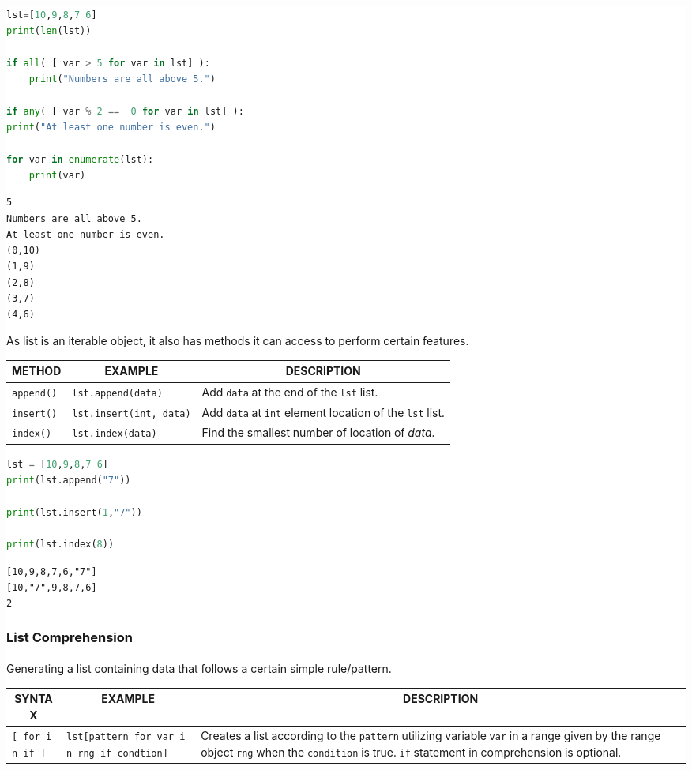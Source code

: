 ```python
lst=[10,9,8,7 6]
print(len(lst))

if all( [ var > 5 for var in lst] ):
    print("Numbers are all above 5.")

if any( [ var % 2 ==  0 for var in lst] ):
print("At least one number is even.")

for var in enumerate(lst):
    print(var)
```

```
5
Numbers are all above 5.
At least one number is even.
(0,10)
(1,9)
(2,8)
(3,7)
(4,6)
```

As list is an iterable object, it also has methods it can access to perform certain features.

| METHOD     | EXAMPLE                 | DESCRIPTION                                             |
| ---------- | ----------------------- | ------------------------------------------------------- |
| `append()` | `lst.append(data)`      | Add `data` at the end of the `lst` list.                |
| `insert()` | `lst.insert(int, data)` | Add `data` at `int` element location of the `lst` list. |
| `index()`  | `lst.index(data)`       | Find the smallest number of location of *data*.         |

```python
lst = [10,9,8,7 6]
print(lst.append("7"))

print(lst.insert(1,"7"))

print(lst.index(8))
```

```
[10,9,8,7,6,"7"]
[10,"7",9,8,7,6]
2
```

### List Comprehension

Generating a list containing data that follows a certain simple rule/pattern. 

| SYNTAX          | EXAMPLE                                   | DESCRIPTION                                                  |
| --------------- | ----------------------------------------- | ------------------------------------------------------------ |
| `[ for in if ]` | `lst[pattern for var in rng if condtion]` | Creates a list according to the `pattern` utilizing variable `var` in a range given by the range object `rng` when the `condition` is true. `if` statement in comprehension is optional. |

